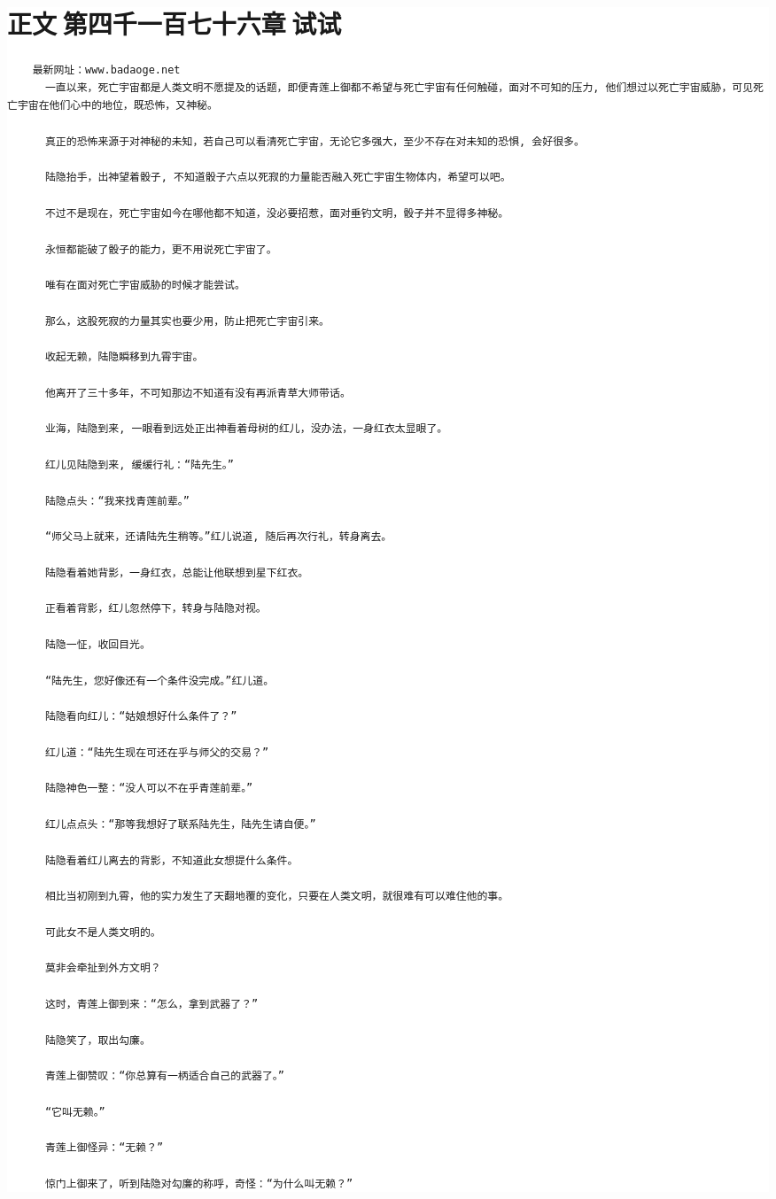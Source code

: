 # 正文 第四千一百七十六章 试试
        最新网址：www.badaoge.net
          一直以来，死亡宇宙都是人类文明不愿提及的话题，即便青莲上御都不希望与死亡宇宙有任何触碰，面对不可知的压力, 他们想过以死亡宇宙威胁，可见死亡宇宙在他们心中的地位，既恐怖，又神秘。
      
          真正的恐怖来源于对神秘的未知，若自己可以看清死亡宇宙，无论它多强大，至少不存在对未知的恐惧, 会好很多。
      
          陆隐抬手，出神望着骰子, 不知道骰子六点以死寂的力量能否融入死亡宇宙生物体内，希望可以吧。
      
          不过不是现在，死亡宇宙如今在哪他都不知道，没必要招惹，面对垂钓文明，骰子并不显得多神秘。
      
          永恒都能破了骰子的能力，更不用说死亡宇宙了。
      
          唯有在面对死亡宇宙威胁的时候才能尝试。
      
          那么，这股死寂的力量其实也要少用，防止把死亡宇宙引来。
      
          收起无赖，陆隐瞬移到九霄宇宙。
      
          他离开了三十多年，不可知那边不知道有没有再派青草大师带话。
      
          业海，陆隐到来, 一眼看到远处正出神看着母树的红儿，没办法，一身红衣太显眼了。
      
          红儿见陆隐到来, 缓缓行礼：“陆先生。”
      
          陆隐点头：“我来找青莲前辈。”
      
          “师父马上就来，还请陆先生稍等。”红儿说道, 随后再次行礼，转身离去。
      
          陆隐看着她背影，一身红衣，总能让他联想到星下红衣。
      
          正看着背影，红儿忽然停下，转身与陆隐对视。
      
          陆隐一怔，收回目光。
      
          “陆先生，您好像还有一个条件没完成。”红儿道。
      
          陆隐看向红儿：“姑娘想好什么条件了？”
      
          红儿道：“陆先生现在可还在乎与师父的交易？”
      
          陆隐神色一整：“没人可以不在乎青莲前辈。”
      
          红儿点点头：“那等我想好了联系陆先生，陆先生请自便。”
      
          陆隐看着红儿离去的背影，不知道此女想提什么条件。
      
          相比当初刚到九霄，他的实力发生了天翻地覆的变化，只要在人类文明，就很难有可以难住他的事。
      
          可此女不是人类文明的。
      
          莫非会牵扯到外方文明？
      
          这时，青莲上御到来：“怎么，拿到武器了？”
      
          陆隐笑了，取出勾廉。
      
          青莲上御赞叹：“你总算有一柄适合自己的武器了。”
      
          “它叫无赖。”
      
          青莲上御怪异：“无赖？”
      
          惊门上御来了，听到陆隐对勾廉的称呼，奇怪：“为什么叫无赖？”
      